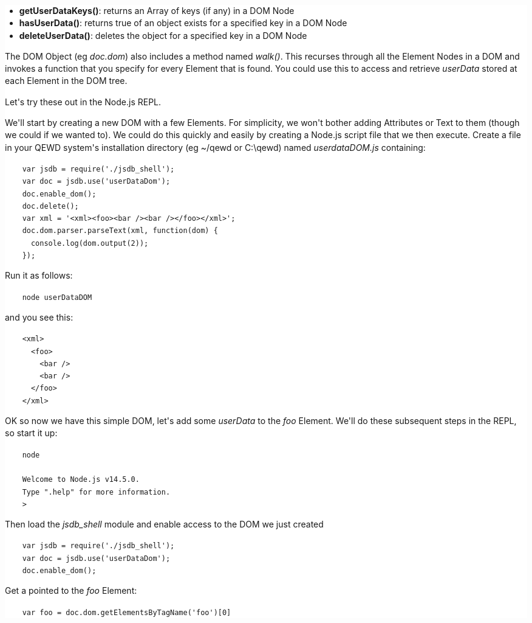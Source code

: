 - **getUserDataKeys()**: returns an Array of keys (if any) in a DOM Node
- **hasUserData()**: returns true of an object exists for a specified key in a DOM Node
- **deleteUserData()**: deletes the object for a specified key in a DOM Node

The DOM Object (eg *doc.dom*) also includes a method named *walk()*.  This 
recurses through all the Element Nodes in a DOM and invokes a function that you 
specify for every Element that is found.  You could use this to access and retrieve
*userData* stored at each Element in the DOM tree.

Let's try these out in the Node.js REPL.

We'll start by creating a new DOM with a few Elements.  For simplicity, we 
won't bother adding Attributes or Text to them (though we could if we wanted to).
We could do this quickly and easily by creating a Node.js script file that we
then execute.  Create a file in your QEWD system's installation directory (eg ~/qewd or C:\qewd)
named *userdataDOM.js* containing:


        var jsdb = require('./jsdb_shell');
        var doc = jsdb.use('userDataDom');
        doc.enable_dom();
        doc.delete();
        var xml = '<xml><foo><bar /><bar /></foo></xml>';
        doc.dom.parser.parseText(xml, function(dom) {
          console.log(dom.output(2));
        });

Run it as follows:

        node userDataDOM

and you see this:

        <xml>
          <foo>
            <bar />
            <bar />
          </foo>
        </xml>


OK so now we have this simple DOM, let's add some *userData* to the *foo* Element.
We'll do these subsequent steps in the REPL, so start it up:

        node

        Welcome to Node.js v14.5.0.
        Type ".help" for more information.
        >

Then load the *jsdb_shell* module and enable access to the DOM we just created

        var jsdb = require('./jsdb_shell');
        var doc = jsdb.use('userDataDom');
        doc.enable_dom();

Get a pointed to the *foo* Element:

        var foo = doc.dom.getElementsByTagName('foo')[0]
